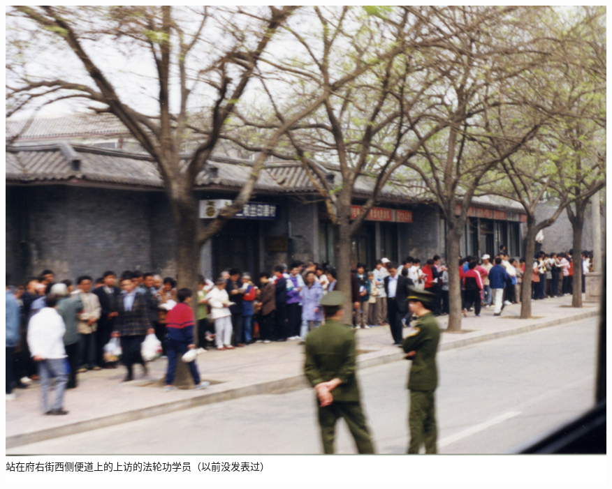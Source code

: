 <td align="center"><IMG SRC="img/2009-5-3-425znh-08.jpg" width=880></td>
</tr>
<tr>
<td align="center">站在府右街西侧便道上的上访的法轮功学员（以前没发表过）</td>
</tr>
</tbody>
</table>

<table border="0" cellspacing="3" cellpadding="3">
<tbody>
<tr>
